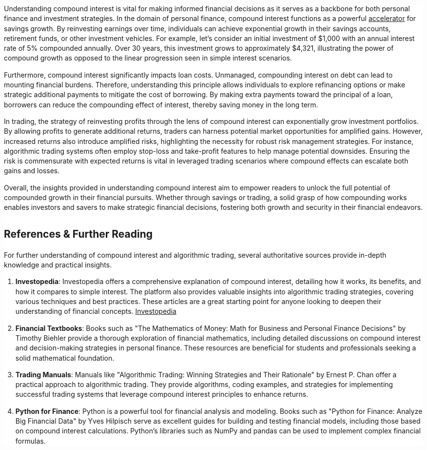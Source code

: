 Understanding compound interest is vital for making informed financial decisions as it serves as a backbone for both personal finance and investment strategies. In the domain of personal finance, compound interest functions as a powerful [accelerator](/wiki/accelerator) for savings growth. By reinvesting earnings over time, individuals can achieve exponential growth in their savings accounts, retirement funds, or other investment vehicles. For example, let’s consider an initial investment of $1,000 with an annual interest rate of 5% compounded annually. Over 30 years, this investment grows to approximately $4,321, illustrating the power of compound growth as opposed to the linear progression seen in simple interest scenarios.

Furthermore, compound interest significantly impacts loan costs. Unmanaged, compounding interest on debt can lead to mounting financial burdens. Therefore, understanding this principle allows individuals to explore refinancing options or make strategic additional payments to mitigate the cost of borrowing. By making extra payments toward the principal of a loan, borrowers can reduce the compounding effect of interest, thereby saving money in the long term.

In trading, the strategy of reinvesting profits through the lens of compound interest can exponentially grow investment portfolios. By allowing profits to generate additional returns, traders can harness potential market opportunities for amplified gains. However, increased returns also introduce amplified risks, highlighting the necessity for robust risk management strategies. For instance, algorithmic trading systems often employ stop-loss and take-profit features to help manage potential downsides. Ensuring the risk is commensurate with expected returns is vital in leveraged trading scenarios where compound effects can escalate both gains and losses.

Overall, the insights provided in understanding compound interest aim to empower readers to unlock the full potential of compounded growth in their financial pursuits. Whether through savings or trading, a solid grasp of how compounding works enables investors and savers to make strategic financial decisions, fostering both growth and security in their financial endeavors.

## References & Further Reading

For further understanding of compound interest and algorithmic trading, several authoritative sources provide in-depth knowledge and practical insights. 

1. **Investopedia**: Investopedia offers a comprehensive explanation of compound interest, detailing how it works, its benefits, and how it compares to simple interest. The platform also provides valuable insights into algorithmic trading strategies, covering various techniques and best practices. These articles are a great starting point for anyone looking to deepen their understanding of financial concepts. [Investopedia](https://www.investopedia.com/)

2. **Financial Textbooks**: Books such as "The Mathematics of Money: Math for Business and Personal Finance Decisions" by Timothy Biehler provide a thorough exploration of financial mathematics, including detailed discussions on compound interest and decision-making strategies in personal finance. These resources are beneficial for students and professionals seeking a solid mathematical foundation.

3. **Trading Manuals**: Manuals like "Algorithmic Trading: Winning Strategies and Their Rationale" by Ernest P. Chan offer a practical approach to algorithmic trading. They provide algorithms, coding examples, and strategies for implementing successful trading systems that leverage compound interest principles to enhance returns.

4. **Python for Finance**: Python is a powerful tool for financial analysis and modeling. Books such as "Python for Finance: Analyze Big Financial Data" by Yves Hilpisch serve as excellent guides for building and testing financial models, including those based on compound interest calculations. Python’s libraries such as NumPy and pandas can be used to implement complex financial formulas.
